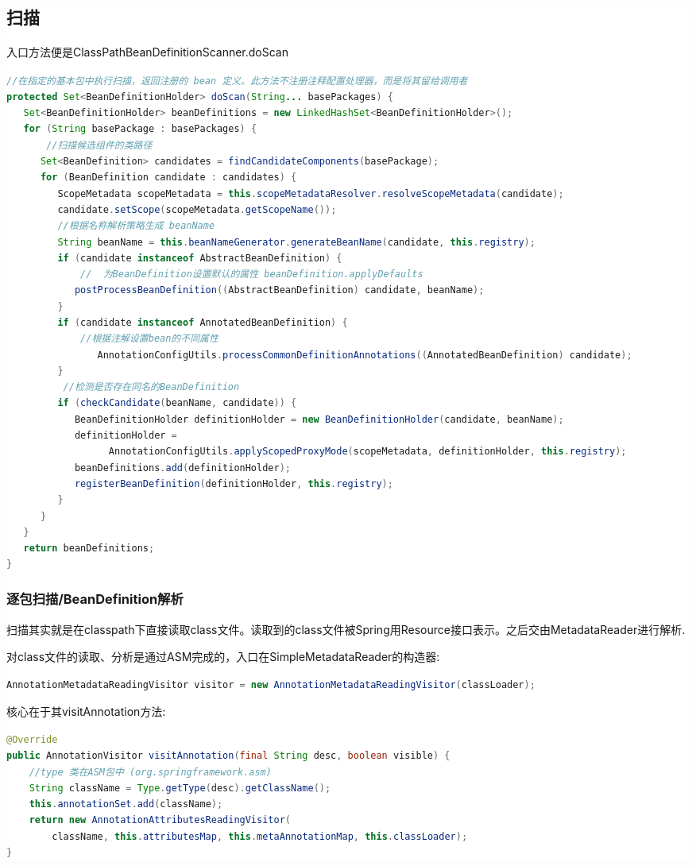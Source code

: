 ## 扫描

入口方法便是ClassPathBeanDefinitionScanner.doScan

```java
//在指定的基本包中执行扫描，返回注册的 bean 定义。此方法不注册注释配置处理器，而是将其留给调用者
protected Set<BeanDefinitionHolder> doScan(String... basePackages) {
   Set<BeanDefinitionHolder> beanDefinitions = new LinkedHashSet<BeanDefinitionHolder>();
   for (String basePackage : basePackages) {
       //扫描候选组件的类路径
      Set<BeanDefinition> candidates = findCandidateComponents(basePackage);
      for (BeanDefinition candidate : candidates) {
         ScopeMetadata scopeMetadata = this.scopeMetadataResolver.resolveScopeMetadata(candidate);
         candidate.setScope(scopeMetadata.getScopeName());
         //根据名称解析策略生成 beanName
         String beanName = this.beanNameGenerator.generateBeanName(candidate, this.registry);
         if (candidate instanceof AbstractBeanDefinition) {
             //  为BeanDefinition设置默认的属性 beanDefinition.applyDefaults
            postProcessBeanDefinition((AbstractBeanDefinition) candidate, beanName);
         }
         if (candidate instanceof AnnotatedBeanDefinition) {
             //根据注解设置bean的不同属性
    	        AnnotationConfigUtils.processCommonDefinitionAnnotations((AnnotatedBeanDefinition) candidate);
         }
          //检测是否存在同名的BeanDefinition
         if (checkCandidate(beanName, candidate)) {
            BeanDefinitionHolder definitionHolder = new BeanDefinitionHolder(candidate, beanName);
            definitionHolder =
                  AnnotationConfigUtils.applyScopedProxyMode(scopeMetadata, definitionHolder, this.registry);
            beanDefinitions.add(definitionHolder);
            registerBeanDefinition(definitionHolder, this.registry);
         }
      }
   }
   return beanDefinitions;
}
```

### 逐包扫描/BeanDefinition解析

扫描其实就是在classpath下直接读取class文件。读取到的class文件被Spring用Resource接口表示。之后交由MetadataReader进行解析.

对class文件的读取、分析是通过ASM完成的，入口在SimpleMetadataReader的构造器:

```java
AnnotationMetadataReadingVisitor visitor = new AnnotationMetadataReadingVisitor(classLoader);
```

核心在于其visitAnnotation方法:

```java
@Override
public AnnotationVisitor visitAnnotation(final String desc, boolean visible) {
    //type 类在ASM包中 (org.springframework.asm)
    String className = Type.getType(desc).getClassName();
    this.annotationSet.add(className);
    return new AnnotationAttributesReadingVisitor(
        className, this.attributesMap, this.metaAnnotationMap, this.classLoader);
}
```
